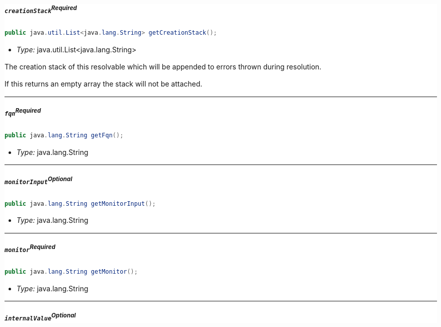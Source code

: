 
##### `creationStack`<sup>Required</sup> <a name="creationStack" id="@cdktf/provider-cloudflare.dataCloudflareLoadBalancerPool.DataCloudflareLoadBalancerPoolFilterOutputReference.property.creationStack"></a>

```java
public java.util.List<java.lang.String> getCreationStack();
```

- *Type:* java.util.List<java.lang.String>

The creation stack of this resolvable which will be appended to errors thrown during resolution.

If this returns an empty array the stack will not be attached.

---

##### `fqn`<sup>Required</sup> <a name="fqn" id="@cdktf/provider-cloudflare.dataCloudflareLoadBalancerPool.DataCloudflareLoadBalancerPoolFilterOutputReference.property.fqn"></a>

```java
public java.lang.String getFqn();
```

- *Type:* java.lang.String

---

##### `monitorInput`<sup>Optional</sup> <a name="monitorInput" id="@cdktf/provider-cloudflare.dataCloudflareLoadBalancerPool.DataCloudflareLoadBalancerPoolFilterOutputReference.property.monitorInput"></a>

```java
public java.lang.String getMonitorInput();
```

- *Type:* java.lang.String

---

##### `monitor`<sup>Required</sup> <a name="monitor" id="@cdktf/provider-cloudflare.dataCloudflareLoadBalancerPool.DataCloudflareLoadBalancerPoolFilterOutputReference.property.monitor"></a>

```java
public java.lang.String getMonitor();
```

- *Type:* java.lang.String

---

##### `internalValue`<sup>Optional</sup> <a name="internalValue" id="@cdktf/provider-cloudflare.dataCloudflareLoadBalancerPool.DataCloudflareLoadBalancerPoolFilterOutputReference.property.internalValue"></a>
